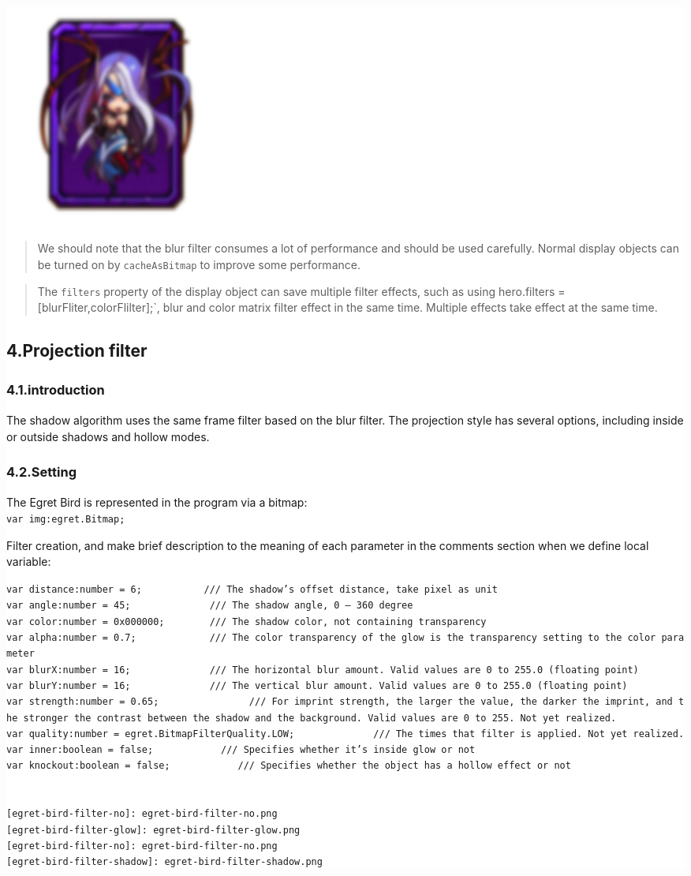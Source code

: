 ![](5739826314d12.png)

> We should note that the blur filter consumes a lot of performance and should be used carefully. Normal display objects can be turned on by `cacheAsBitmap` to improve some performance.

> The `filters` property of the display object can save multiple filter effects, such as using hero.filters = [blurFliter,colorFlilter];`, blur and color matrix filter effect in the same time. Multiple effects take effect at the same time.

## 4.Projection filter

### 4.1.introduction
The shadow algorithm uses the same frame filter based on the blur filter. The projection style has several options, including inside or outside shadows and hollow modes.   

### 4.2.Setting
The Egret Bird is represented in the program via a bitmap:  
```var img:egret.Bitmap;```    

Filter creation, and make brief description to the meaning of each parameter in the comments section when we define local variable:   

 
```    
var distance:number = 6;           /// The shadow’s offset distance, take pixel as unit
var angle:number = 45;              /// The shadow angle, 0 – 360 degree
var color:number = 0x000000;        /// The shadow color, not containing transparency
var alpha:number = 0.7;             /// The color transparency of the glow is the transparency setting to the color parameter
var blurX:number = 16;              /// The horizontal blur amount. Valid values are 0 to 255.0 (floating point)
var blurY:number = 16;              /// The vertical blur amount. Valid values are 0 to 255.0 (floating point)
var strength:number = 0.65;                /// For imprint strength, the larger the value, the darker the imprint, and the stronger the contrast between the shadow and the background. Valid values are 0 to 255. Not yet realized.
var quality:number = egret.BitmapFilterQuality.LOW;              /// The times that filter is applied. Not yet realized.
var inner:boolean = false;            /// Specifies whether it’s inside glow or not
var knockout:boolean = false;            /// Specifies whether the object has a hollow effect or not


[egret-bird-filter-no]: egret-bird-filter-no.png
[egret-bird-filter-glow]: egret-bird-filter-glow.png
[egret-bird-filter-no]: egret-bird-filter-no.png
[egret-bird-filter-shadow]: egret-bird-filter-shadow.png